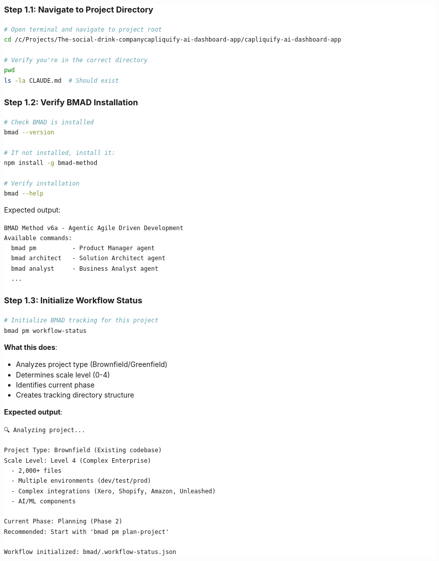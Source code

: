 ### Step 1.1: Navigate to Project Directory

```bash
# Open terminal and navigate to project root
cd /c/Projects/The-social-drink-companycapliquify-ai-dashboard-app/capliquify-ai-dashboard-app

# Verify you're in the correct directory
pwd
ls -la CLAUDE.md  # Should exist
```

### Step 1.2: Verify BMAD Installation

```bash
# Check BMAD is installed
bmad --version

# If not installed, install it:
npm install -g bmad-method

# Verify installation
bmad --help
```

Expected output:

```
BMAD Method v6a - Agentic Agile Driven Development
Available commands:
  bmad pm          - Product Manager agent
  bmad architect   - Solution Architect agent
  bmad analyst     - Business Analyst agent
  ...
```

### Step 1.3: Initialize Workflow Status

```bash
# Initialize BMAD tracking for this project
bmad pm workflow-status
```

**What this does**:

- Analyzes project type (Brownfield/Greenfield)
- Determines scale level (0-4)
- Identifies current phase
- Creates tracking directory structure

**Expected output**:

```
🔍 Analyzing project...

Project Type: Brownfield (Existing codebase)
Scale Level: Level 4 (Complex Enterprise)
  - 2,000+ files
  - Multiple environments (dev/test/prod)
  - Complex integrations (Xero, Shopify, Amazon, Unleashed)
  - AI/ML components

Current Phase: Planning (Phase 2)
Recommended: Start with 'bmad pm plan-project'

Workflow initialized: bmad/.workflow-status.json
```
